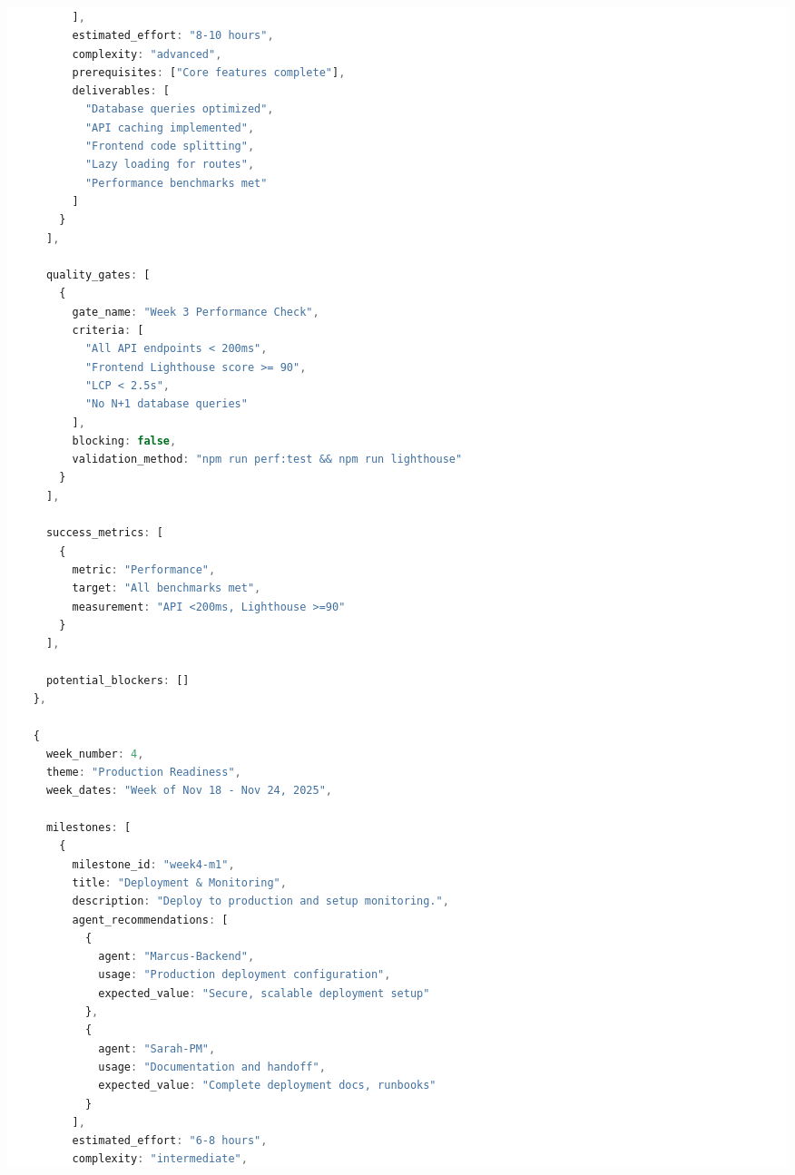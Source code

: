 ```typescript
          ],
          estimated_effort: "8-10 hours",
          complexity: "advanced",
          prerequisites: ["Core features complete"],
          deliverables: [
            "Database queries optimized",
            "API caching implemented",
            "Frontend code splitting",
            "Lazy loading for routes",
            "Performance benchmarks met"
          ]
        }
      ],

      quality_gates: [
        {
          gate_name: "Week 3 Performance Check",
          criteria: [
            "All API endpoints < 200ms",
            "Frontend Lighthouse score >= 90",
            "LCP < 2.5s",
            "No N+1 database queries"
          ],
          blocking: false,
          validation_method: "npm run perf:test && npm run lighthouse"
        }
      ],

      success_metrics: [
        {
          metric: "Performance",
          target: "All benchmarks met",
          measurement: "API <200ms, Lighthouse >=90"
        }
      ],

      potential_blockers: []
    },

    {
      week_number: 4,
      theme: "Production Readiness",
      week_dates: "Week of Nov 18 - Nov 24, 2025",

      milestones: [
        {
          milestone_id: "week4-m1",
          title: "Deployment & Monitoring",
          description: "Deploy to production and setup monitoring.",
          agent_recommendations: [
            {
              agent: "Marcus-Backend",
              usage: "Production deployment configuration",
              expected_value: "Secure, scalable deployment setup"
            },
            {
              agent: "Sarah-PM",
              usage: "Documentation and handoff",
              expected_value: "Complete deployment docs, runbooks"
            }
          ],
          estimated_effort: "6-8 hours",
          complexity: "intermediate",
```